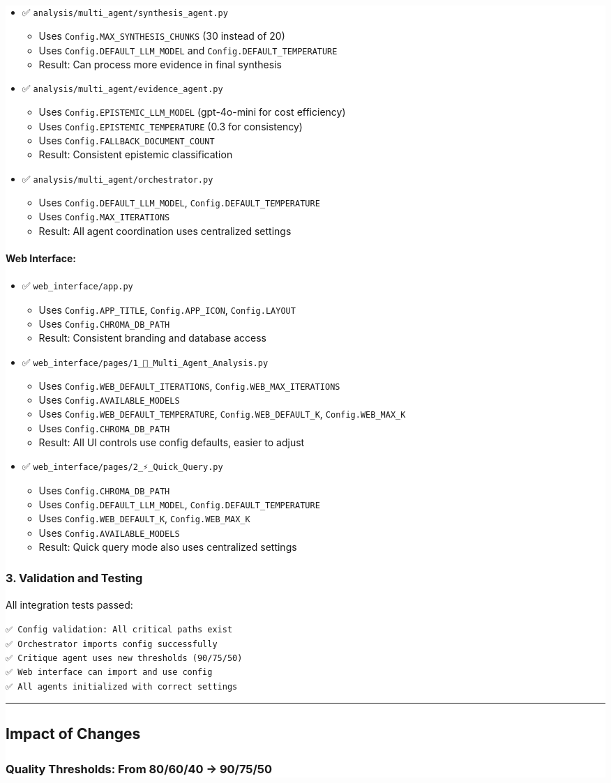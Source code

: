 - ✅ `analysis/multi_agent/synthesis_agent.py`
  - Uses `Config.MAX_SYNTHESIS_CHUNKS` (30 instead of 20)
  - Uses `Config.DEFAULT_LLM_MODEL` and `Config.DEFAULT_TEMPERATURE`
  - Result: Can process more evidence in final synthesis

- ✅ `analysis/multi_agent/evidence_agent.py`
  - Uses `Config.EPISTEMIC_LLM_MODEL` (gpt-4o-mini for cost efficiency)
  - Uses `Config.EPISTEMIC_TEMPERATURE` (0.3 for consistency)
  - Uses `Config.FALLBACK_DOCUMENT_COUNT`
  - Result: Consistent epistemic classification

- ✅ `analysis/multi_agent/orchestrator.py`
  - Uses `Config.DEFAULT_LLM_MODEL`, `Config.DEFAULT_TEMPERATURE`
  - Uses `Config.MAX_ITERATIONS`
  - Result: All agent coordination uses centralized settings

#### **Web Interface:**

- ✅ `web_interface/app.py`
  - Uses `Config.APP_TITLE`, `Config.APP_ICON`, `Config.LAYOUT`
  - Uses `Config.CHROMA_DB_PATH`
  - Result: Consistent branding and database access

- ✅ `web_interface/pages/1_🤖_Multi_Agent_Analysis.py`
  - Uses `Config.WEB_DEFAULT_ITERATIONS`, `Config.WEB_MAX_ITERATIONS`
  - Uses `Config.AVAILABLE_MODELS`
  - Uses `Config.WEB_DEFAULT_TEMPERATURE`, `Config.WEB_DEFAULT_K`, `Config.WEB_MAX_K`
  - Uses `Config.CHROMA_DB_PATH`
  - Result: All UI controls use config defaults, easier to adjust

- ✅ `web_interface/pages/2_⚡_Quick_Query.py`
  - Uses `Config.CHROMA_DB_PATH`
  - Uses `Config.DEFAULT_LLM_MODEL`, `Config.DEFAULT_TEMPERATURE`
  - Uses `Config.WEB_DEFAULT_K`, `Config.WEB_MAX_K`
  - Uses `Config.AVAILABLE_MODELS`
  - Result: Quick query mode also uses centralized settings

### 3. Validation and Testing

All integration tests passed:

```
✅ Config validation: All critical paths exist
✅ Orchestrator imports config successfully
✅ Critique agent uses new thresholds (90/75/50)
✅ Web interface can import and use config
✅ All agents initialized with correct settings
```

---

## Impact of Changes

### **Quality Thresholds: From 80/60/40 → 90/75/50**
